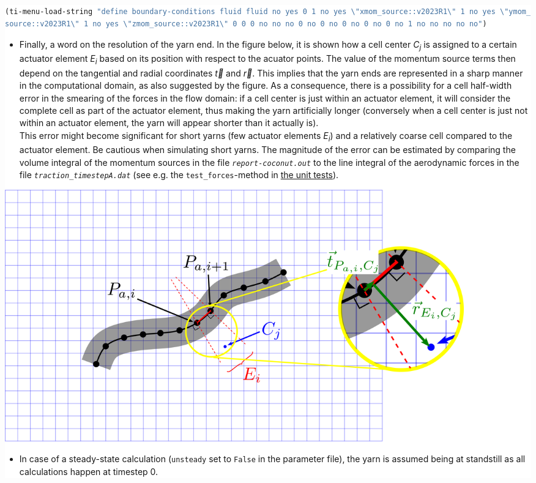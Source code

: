 ```scheme
(ti-menu-load-string "define boundary-conditions fluid fluid no yes 0 1 no yes \"xmom_source::v2023R1\" 1 no yes \"ymom_source::v2023R1\" 1 no yes \"zmom_source::v2023R1\" 0 0 0 no no no 0 no 0 no 0 no 0 no 0 no 1 no no no no no")
```

* Finally, a word on the resolution of the yarn end. In the figure below, it is shown how a cell center $C_j$ is assigned to a certain actuator element $E_i$ based on its position with respect to the acuator points.
The value of the momentum source terms then depend on the tangential and radial coordinates $\vec{t}$ and $\vec{r}$. This implies that the yarn ends are represented in a sharp manner in the computational domain, as also suggested by the figure.
As a consequence, there is a possibility for a cell half-width error in the smearing of the forces in the flow domain: if a cell center is just within an actuator element, it will consider the complete cell as part of the actuator element, thus making the yarn artificially longer (conversely when a cell center is just not within an actuator element, the yarn will appear shorter than it actually is).  
This error might become significant for short yarns (few actuator elements $E_i$) and a relatively coarse cell compared to the actuator element. Be cautious when simulating short yarns. 
The magnitude of the error can be estimated by comparing the volume integral of the momentum sources in the file *`report-coconut.out`* to the line integral of the aerodynamic forces in the file *`traction_timestepA.dat`* (see e.g. the `test_forces`-method in [the unit tests](../../../tests/solver_wrappers/alm_fluent/alm_fluent.py)).

<img src="./extra/ACE_concept.png" alt="The concept of actuator curve embedding, see ref. [1] for more details" width="750"/>

* In case of a steady-state calculation (`unsteady` set to `False` in the parameter file), the yarn is assumed being at standstill as all calculations happen at timestep 0.

